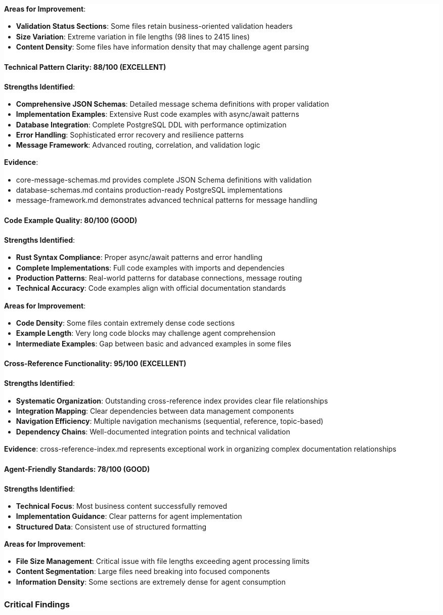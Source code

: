 **Areas for Improvement**:
- **Validation Status Sections**: Some files retain business-oriented validation headers
- **Size Variation**: Extreme variation in file lengths (98 lines to 2415 lines)
- **Content Density**: Some files have information density that may challenge agent parsing

#### Technical Pattern Clarity: 88/100 (EXCELLENT)
**Strengths Identified**:
- **Comprehensive JSON Schemas**: Detailed message schema definitions with proper validation
- **Implementation Examples**: Extensive Rust code examples with async/await patterns
- **Database Integration**: Complete PostgreSQL DDL with performance optimization
- **Error Handling**: Sophisticated error recovery and resilience patterns
- **Message Framework**: Advanced routing, correlation, and validation logic

**Evidence**: 
- core-message-schemas.md provides complete JSON Schema definitions with validation
- database-schemas.md contains production-ready PostgreSQL implementations
- message-framework.md demonstrates advanced technical patterns for message handling

#### Code Example Quality: 80/100 (GOOD)
**Strengths Identified**:
- **Rust Syntax Compliance**: Proper async/await patterns and error handling
- **Complete Implementations**: Full code examples with imports and dependencies
- **Production Patterns**: Real-world patterns for database connections, message routing
- **Technical Accuracy**: Code examples align with official documentation standards

**Areas for Improvement**:
- **Code Density**: Some files contain extremely dense code sections
- **Example Length**: Very long code blocks may challenge agent comprehension
- **Intermediate Examples**: Gap between basic and advanced examples in some files

#### Cross-Reference Functionality: 95/100 (EXCELLENT)
**Strengths Identified**:
- **Systematic Organization**: Outstanding cross-reference index provides clear file relationships
- **Integration Mapping**: Clear dependencies between data management components
- **Navigation Efficiency**: Multiple navigation mechanisms (sequential, reference, topic-based)
- **Dependency Chains**: Well-documented integration points and technical validation

**Evidence**: cross-reference-index.md represents exceptional work in organizing complex documentation relationships

#### Agent-Friendly Standards: 78/100 (GOOD)
**Strengths Identified**:
- **Technical Focus**: Most business content successfully removed
- **Implementation Guidance**: Clear patterns for agent implementation
- **Structured Data**: Consistent use of structured formatting

**Areas for Improvement**:
- **File Size Management**: Critical issue with file lengths exceeding agent processing limits
- **Content Segmentation**: Large files need breaking into focused components
- **Information Density**: Some sections are extremely dense for agent consumption

### Critical Findings
